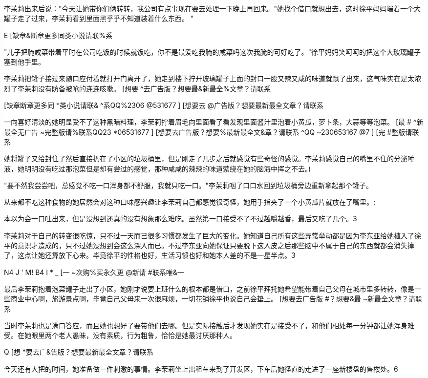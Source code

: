 



李茉莉出来后说："今天让她带你们俩转转，我公司有点事现在要去处理一下晚上再回来。"她找个借口就想出去，这时徐平妈妈端着一个大罐子走了过来，李茉莉看到里面黑乎乎不知道装着什么东西。 "

E [缺章&断章更多同类小说请联%系





"儿子把腌咸菜带着平时在公司吃饭的时候就饭吃，你不是最爱吃我腌的咸菜吗这次我腌的可好吃了。"徐平妈妈笑呵呵的把这个大玻璃罐子塞到他手里。



李茉莉把罐子接过来随口应付着就打开门离开了，她走到楼下拧开玻璃罐子上面的封口一股又辣又咸的味道就飘了出来，这气味实在是太浓烈了李茉莉没有防备被呛的连连咳嗽。 [想要 ^去广告版？想要最&新最全%文章？请联系



 [缺章断章更多同 *类小说请联& ^系QQ%2306 @531677 ] [想要去 @广告版？想要最新最全文章？请联系



一向喜好清淡的她明显受不了这种黑暗料理，李茉莉拧着眉毛向里面看了看发现里面酱汁里泡着小黄瓜，萝卜条，大蒜等等泡菜。 [最 # ^新最全无广告 ~完整版请%联系QQ23 *06531677 ] [想要去广告版？想要%最新最全文&章？请联系 ^QQ ~230653167 @7 ] [完 #整版请联系





她将罐子又给封住了然后直接扔在了小区的垃圾桶里，但是刚走了几步之后就感觉有些奇怪的感觉。李茉莉感觉自己的嘴里不住的分泌唾液，她明明没有吃过那泡菜但是却有尝过的感觉，那种咸咸的辣辣的味道萦绕在她的脑海中挥之不去。)



"要不然我尝尝吧，总感觉不吃一口浑身都不舒服，我就只吃一口。"李茉莉咽了口口水回到垃圾桶旁边重新拿起那个罐子。



从来都不吃这种食物的她居然会对这种口味感兴趣让李茉莉自己都感觉很奇怪，她用手指夹了一个小黄瓜片就放在了嘴里。;



本以为会一口吐出来，但是没想到还真的没有想象那么难吃。虽然第一口接受不了不过越嚼越香，最后又吃了几个。3





李茉莉对于自己的转变很吃惊，只不过一天而已很多习惯都发生了巨大的变化。她知道自己所有这些异常举动都是因为李东亚给她植入了徐平的意识才造成的，只不过她没想到会这么深入而已。不过李东亚向她保证只要脱下这人皮之后那些脑中不属于自己的东西就都会消失掉了，这点让她还算放下心来。毕竟徐平的性格也好，生活习惯也好和她本人差的不是一星半点。3

N4 J ' M! B4 I *  _ [一 ~次购%买永久更 @新请 #联系唯&一



最后李茉莉抱着泡菜罐子走出了小区，她刚才说要上班什么的根本都是借口，之前徐平拜托她希望能带着自己父母在城市里多转转，像是一些商业中心啊，旅游景点啊，毕竟自己父母来一次很麻烦，一切花销徐平也说自己会垫上。 [想要去广告版 #？想要&最 ~新最全文章？请联系





当时李茉莉也是满口答应，而且她也想好了要带他们去哪。但是实际接触后才发现她实在是接受不了，和他们相处每一分钟都让她浑身难受。在她眼里两个老人愚昧，没有素质，行为粗鲁，恰恰是她最讨厌那种人。



Q [想 *要去广&告版？想要最新最全文章？请联系



今天还有大把的时间，她准备做一件刺激的事情。李茉莉坐上出租车来到了开发区，下车后她径直的走进了一座新楼盘的售楼处。6
